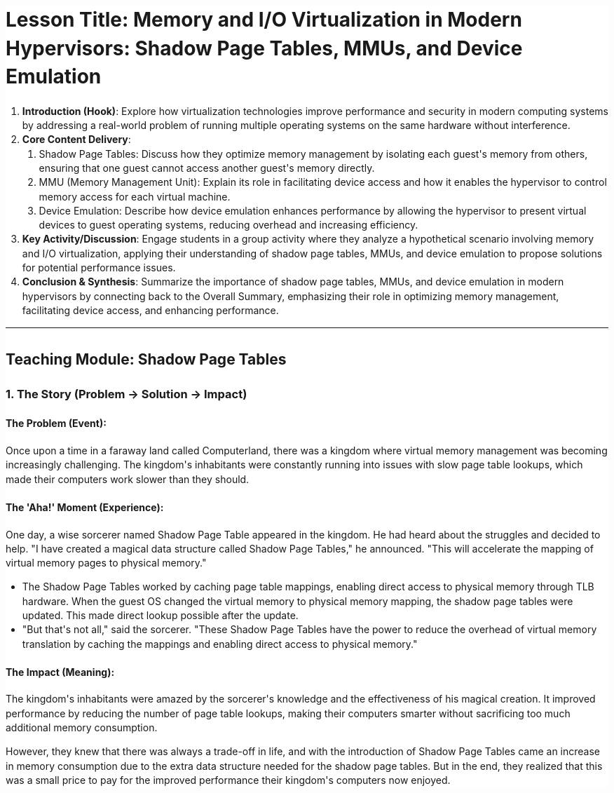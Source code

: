  # Lesson Title: Memory and I/O Virtualization in Modern Hypervisors: Shadow Page Tables, MMUs, and Device Emulation

1. **Introduction (Hook)**: Explore how virtualization technologies improve performance and security in modern computing systems by addressing a real-world problem of running multiple operating systems on the same hardware without interference.
2. **Core Content Delivery**: 
   1. Shadow Page Tables: Discuss how they optimize memory management by isolating each guest's memory from others, ensuring that one guest cannot access another guest's memory directly.
   2. MMU (Memory Management Unit): Explain its role in facilitating device access and how it enables the hypervisor to control memory access for each virtual machine.
   3. Device Emulation: Describe how device emulation enhances performance by allowing the hypervisor to present virtual devices to guest operating systems, reducing overhead and increasing efficiency.
3. **Key Activity/Discussion**: Engage students in a group activity where they analyze a hypothetical scenario involving memory and I/O virtualization, applying their understanding of shadow page tables, MMUs, and device emulation to propose solutions for potential performance issues.
4. **Conclusion & Synthesis**: Summarize the importance of shadow page tables, MMUs, and device emulation in modern hypervisors by connecting back to the Overall Summary, emphasizing their role in optimizing memory management, facilitating device access, and enhancing performance.


---

## Teaching Module: Shadow Page Tables
 ### 1. The Story (Problem -> Solution -> Impact)
#### The Problem (Event):
Once upon a time in a faraway land called Computerland, there was a kingdom where virtual memory management was becoming increasingly challenging. The kingdom's inhabitants were constantly running into issues with slow page table lookups, which made their computers work slower than they should.

#### The 'Aha!' Moment (Experience):
One day, a wise sorcerer named Shadow Page Table appeared in the kingdom. He had heard about the struggles and decided to help. "I have created a magical data structure called Shadow Page Tables," he announced. "This will accelerate the mapping of virtual memory pages to physical memory."

- The Shadow Page Tables worked by caching page table mappings, enabling direct access to physical memory through TLB hardware. When the guest OS changed the virtual memory to physical memory mapping, the shadow page tables were updated. This made direct lookup possible after the update.
- "But that's not all," said the sorcerer. "These Shadow Page Tables have the power to reduce the overhead of virtual memory translation by caching the mappings and enabling direct access to physical memory."

#### The Impact (Meaning):
The kingdom's inhabitants were amazed by the sorcerer's knowledge and the effectiveness of his magical creation. It improved performance by reducing the number of page table lookups, making their computers smarter without sacrificing too much additional memory consumption.

However, they knew that there was always a trade-off in life, and with the introduction of Shadow Page Tables came an increase in memory consumption due to the extra data structure needed for the shadow page tables. But in the end, they realized that this was a small price to pay for the improved performance their kingdom's computers now enjoyed.
